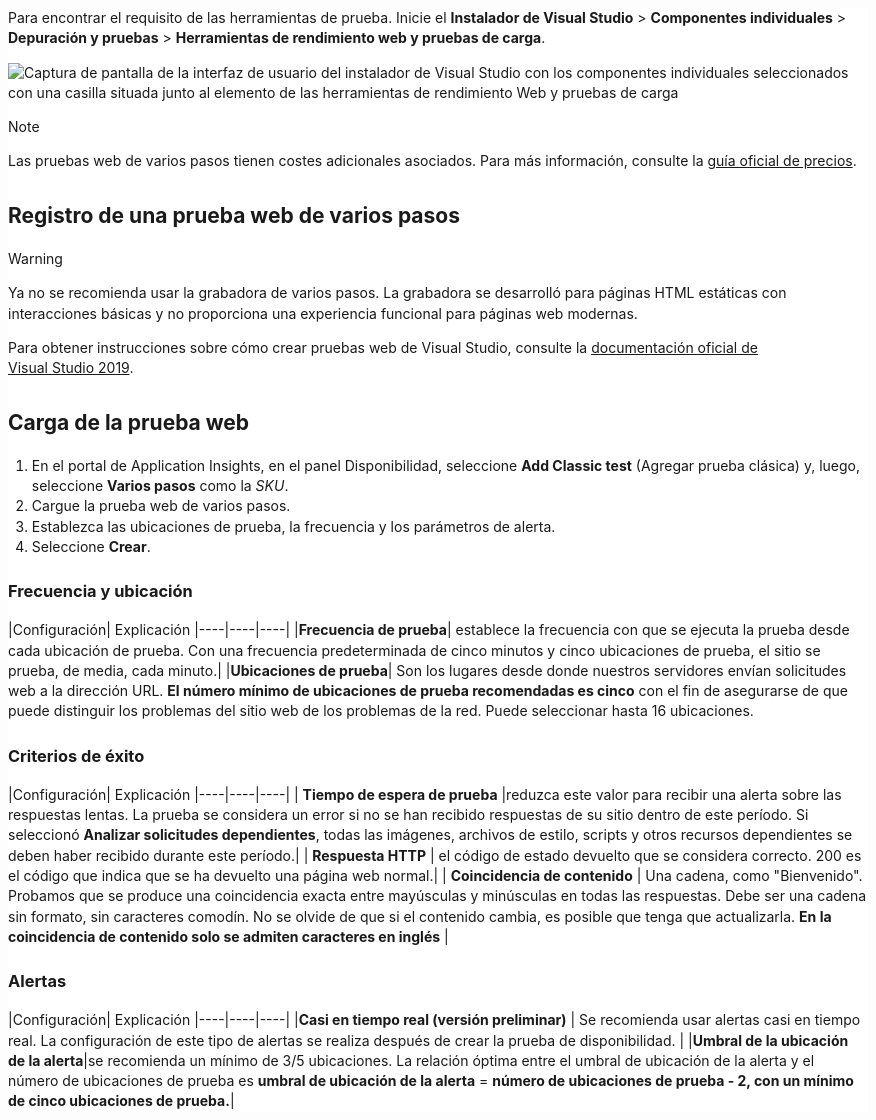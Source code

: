 Para encontrar el requisito de las herramientas de prueba. Inicie el **Instalador de Visual Studio** > **Componentes individuales** > **Depuración y pruebas** > **Herramientas de rendimiento web y pruebas de carga**.

![Captura de pantalla de la interfaz de usuario del instalador de Visual Studio con los componentes individuales seleccionados con una casilla situada junto al elemento de las herramientas de rendimiento Web y pruebas de carga](./media/availability-multistep/web-performance-load-testing.png)

> [!NOTE]
> Las pruebas web de varios pasos tienen costes adicionales asociados. Para más información, consulte la [guía oficial de precios](https://azure.microsoft.com/pricing/details/application-insights/).

## <a name="record-a-multi-step-web-test"></a>Registro de una prueba web de varios pasos 

> [!WARNING]
> Ya no se recomienda usar la grabadora de varios pasos. La grabadora se desarrolló para páginas HTML estáticas con interacciones básicas y no proporciona una experiencia funcional para páginas web modernas.

Para obtener instrucciones sobre cómo crear pruebas web de Visual Studio, consulte la [documentación oficial de Visual Studio 2019](/visualstudio/test/how-to-create-a-web-service-test).

## <a name="upload-the-web-test"></a>Carga de la prueba web

1. En el portal de Application Insights, en el panel Disponibilidad, seleccione **Add Classic test** (Agregar prueba clásica) y, luego, seleccione **Varios pasos** como la *SKU*.
2. Cargue la prueba web de varios pasos.
3. Establezca las ubicaciones de prueba, la frecuencia y los parámetros de alerta.
4. Seleccione **Crear**.

### <a name="frequency--location"></a>Frecuencia y ubicación

|Configuración| Explicación
|----|----|----|
|**Frecuencia de prueba**| establece la frecuencia con que se ejecuta la prueba desde cada ubicación de prueba. Con una frecuencia predeterminada de cinco minutos y cinco ubicaciones de prueba, el sitio se prueba, de media, cada minuto.|
|**Ubicaciones de prueba**| Son los lugares desde donde nuestros servidores envían solicitudes web a la dirección URL. **El número mínimo de ubicaciones de prueba recomendadas es cinco** con el fin de asegurarse de que puede distinguir los problemas del sitio web de los problemas de la red. Puede seleccionar hasta 16 ubicaciones.

### <a name="success-criteria"></a>Criterios de éxito

|Configuración| Explicación
|----|----|----|
| **Tiempo de espera de prueba** |reduzca este valor para recibir una alerta sobre las respuestas lentas. La prueba se considera un error si no se han recibido respuestas de su sitio dentro de este período. Si seleccionó **Analizar solicitudes dependientes**, todas las imágenes, archivos de estilo, scripts y otros recursos dependientes se deben haber recibido durante este período.|
| **Respuesta HTTP** | el código de estado devuelto que se considera correcto. 200 es el código que indica que se ha devuelto una página web normal.|
| **Coincidencia de contenido** | Una cadena, como "Bienvenido". Probamos que se produce una coincidencia exacta entre mayúsculas y minúsculas en todas las respuestas. Debe ser una cadena sin formato, sin caracteres comodín. No se olvide de que si el contenido cambia, es posible que tenga que actualizarla. **En la coincidencia de contenido solo se admiten caracteres en inglés** |

### <a name="alerts"></a>Alertas

|Configuración| Explicación
|----|----|----|
|**Casi en tiempo real (versión preliminar)** | Se recomienda usar alertas casi en tiempo real. La configuración de este tipo de alertas se realiza después de crear la prueba de disponibilidad.  |
|**Umbral de la ubicación de la alerta**|se recomienda un mínimo de 3/5 ubicaciones. La relación óptima entre el umbral de ubicación de la alerta y el número de ubicaciones de prueba es **umbral de ubicación de la alerta** = **número de ubicaciones de prueba - 2, con un mínimo de cinco ubicaciones de prueba.**|
